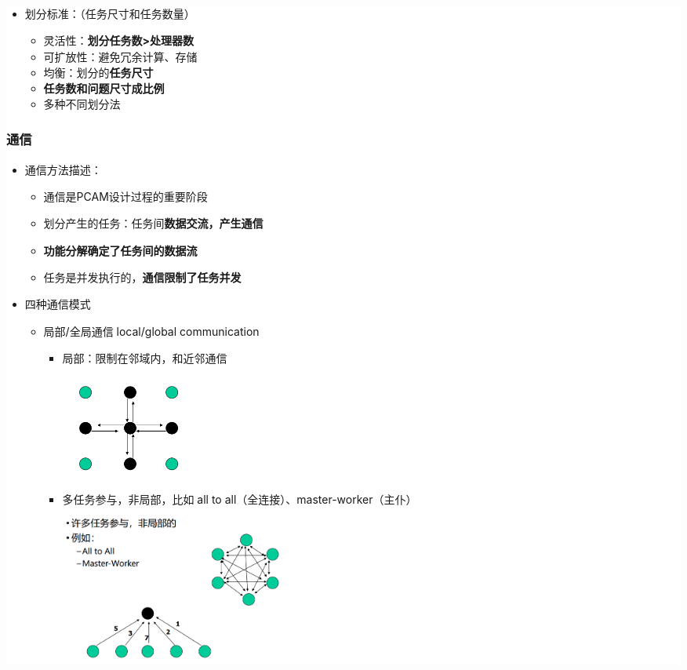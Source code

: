   - 划分标准：（任务尺寸和任务数量）

    - 灵活性：**划分任务数>处理器数**
    - 可扩放性：避免冗余计算、存储
    - 均衡：划分的**任务尺寸**
    - **任务数和问题尺寸成比例**
    - 多种不同划分法

### 通信

- 通信方法描述：

  - 通信是PCAM设计过程的重要阶段

  - 划分产生的任务：任务间**数据交流，产生通信**

  - **功能分解确定了任务间的数据流**

  - 任务是并发执行的，**通信限制了任务并发**

- 四种通信模式

  - 局部/全局通信 local/global communication

    - 局部：限制在邻域内，和近邻通信

      <img src="/assets/images/2024-01-24-高性能与云计算/image-20231219114323083.png" alt="image-20231219114323083" style="zoom:50%;" />

    - 多任务参与，非局部，比如 all to all（全连接）、master-worker（主仆）

      <img src="/assets/images/2024-01-24-高性能与云计算/image-20231219114343565.png" alt="image-20231219114343565" style="zoom:40%;" />
